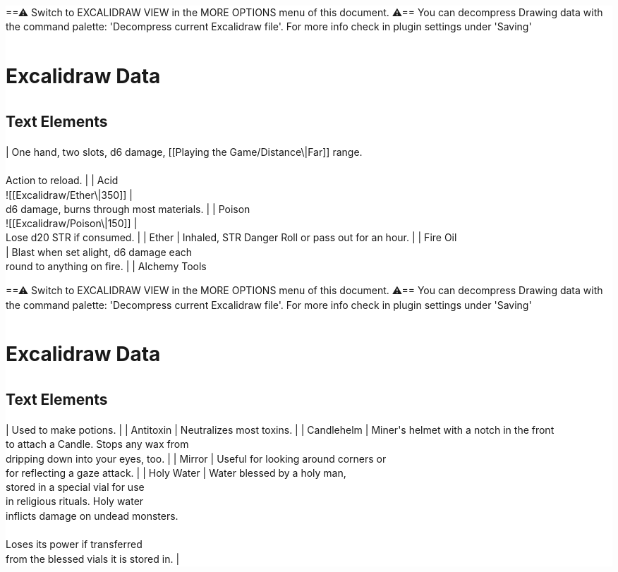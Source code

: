 


==⚠  Switch to EXCALIDRAW VIEW in the MORE OPTIONS menu of this document. ⚠== You can decompress Drawing data with the command palette: 'Decompress current Excalidraw file'. For more info check in plugin settings under 'Saving'


# Excalidraw Data

## Text Elements


</div></div>
                              | One hand, two slots, d6 damage, [[Playing the Game/Distance\|Far]] range. <br><br>Action to reload.                                                                                                                                                               |
| Acid<br>![[Excalidraw/Ether\|350]]                         | <br>d6 damage, burns through most materials.                                                                                                                                                                                                     |
| Poison<br>![[Excalidraw/Poison\|150]]                      | <br>Lose d20 STR if consumed.                                                                                                                                                                                                                    |
| Ether                                           | Inhaled, STR Danger Roll or pass out for an hour.                                                                                                                                                                                                |
| Fire Oil<br>                                    | Blast when set alight, d6 damage each <br>round to anything on fire.                                                                                                                                                                             |
| Alchemy Tools<br>
<div class="transclusion internal-embed is-loaded"><div class="markdown-embed">




==⚠  Switch to EXCALIDRAW VIEW in the MORE OPTIONS menu of this document. ⚠== You can decompress Drawing data with the command palette: 'Decompress current Excalidraw file'. For more info check in plugin settings under 'Saving'


# Excalidraw Data

## Text Elements


</div></div>
             | Used to make potions.                                                                                                                                                                                                                            |
| Antitoxin                                       | Neutralizes most toxins.                                                                                                                                                                                                                         |
| Candlehelm                                      | Miner's helmet with a notch in the front <br>to attach a Candle. Stops any wax from<br>dripping down into your eyes, too.                                                                                                                        |
| Mirror                                          | Useful for looking around corners or <br>for reflecting a gaze attack.                                                                                                                                                                           |
| Holy Water                                      | Water blessed by a holy man, <br>stored in a special vial for use <br>in religious rituals. Holy water <br>inflicts damage on undead monsters. <br><br>Loses its power if transferred <br>from the blessed vials it is stored in.                |
